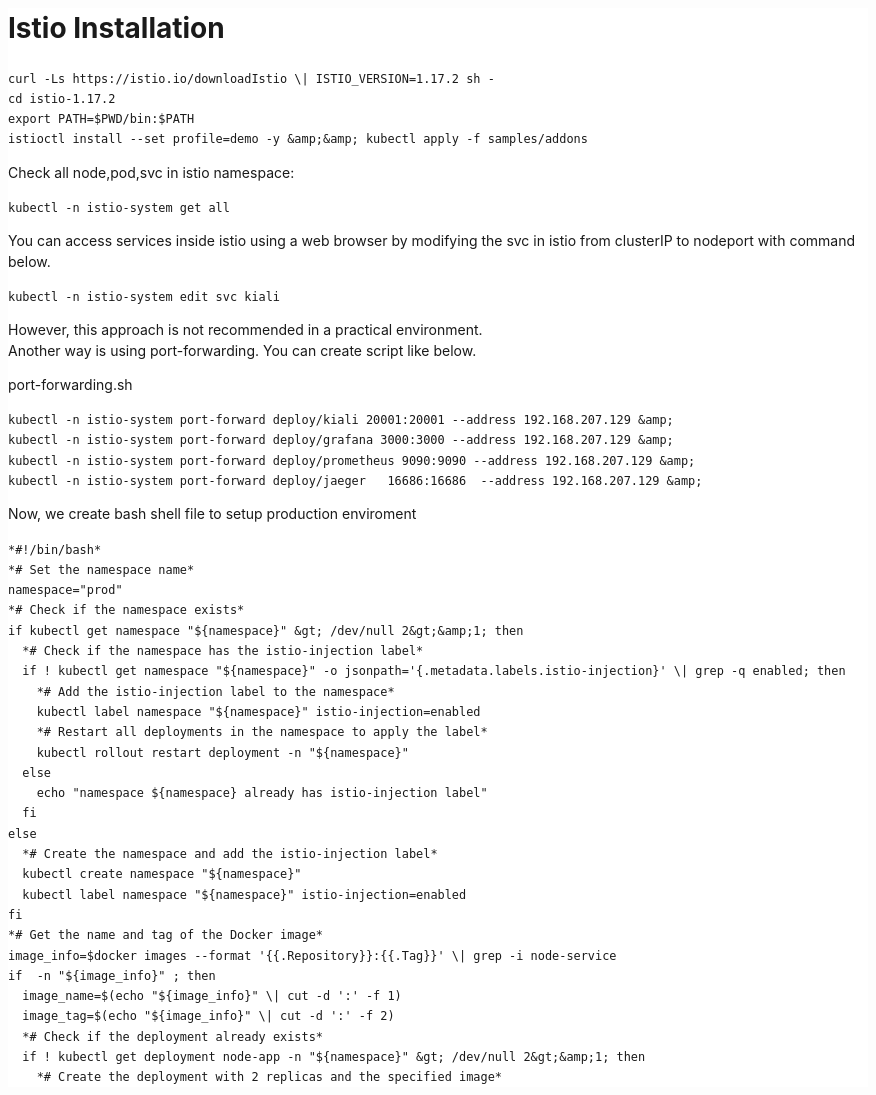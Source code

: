   
# Istio Installation  

```
curl -Ls https://istio.io/downloadIstio \| ISTIO_VERSION=1.17.2 sh -  
cd istio-1.17.2  
export PATH=$PWD/bin:$PATH  
istioctl install --set profile=demo -y &amp;&amp; kubectl apply -f samples/addons
``` 
  
  
Check all node,pod,svc in istio namespace:  

```
kubectl -n istio-system get all
``` 
  
  
  
You can access services inside istio using a web browser by modifying the svc in istio from clusterIP to nodeport with command below.  

```
kubectl -n istio-system edit svc kiali
``` 
  
  
However, this approach is not recommended in a practical environment.  
Another way is using port-forwarding. You can create script like below.  
  
port-forwarding.sh  

```
kubectl -n istio-system port-forward deploy/kiali 20001:20001 --address 192.168.207.129 &amp;  
kubectl -n istio-system port-forward deploy/grafana 3000:3000 --address 192.168.207.129 &amp;  
kubectl -n istio-system port-forward deploy/prometheus 9090:9090 --address 192.168.207.129 &amp;  
kubectl -n istio-system port-forward deploy/jaeger   16686:16686  --address 192.168.207.129 &amp;
``` 
  
  
Now, we create bash shell file to setup production enviroment  

```
*#!/bin/bash*  
*# Set the namespace name*  
namespace="prod"  
*# Check if the namespace exists*  
if kubectl get namespace "${namespace}" &gt; /dev/null 2&gt;&amp;1; then  
  *# Check if the namespace has the istio-injection label*  
  if ! kubectl get namespace "${namespace}" -o jsonpath='{.metadata.labels.istio-injection}' \| grep -q enabled; then  
    *# Add the istio-injection label to the namespace*  
    kubectl label namespace "${namespace}" istio-injection=enabled  
    *# Restart all deployments in the namespace to apply the label*  
    kubectl rollout restart deployment -n "${namespace}"  
  else  
    echo "namespace ${namespace} already has istio-injection label"  
  fi  
else  
  *# Create the namespace and add the istio-injection label*  
  kubectl create namespace "${namespace}"  
  kubectl label namespace "${namespace}" istio-injection=enabled  
fi  
*# Get the name and tag of the Docker image*  
image_info=$docker images --format '{{.Repository}}:{{.Tag}}' \| grep -i node-service  
if  -n "${image_info}" ; then  
  image_name=$(echo "${image_info}" \| cut -d ':' -f 1)  
  image_tag=$(echo "${image_info}" \| cut -d ':' -f 2)  
  *# Check if the deployment already exists*  
  if ! kubectl get deployment node-app -n "${namespace}" &gt; /dev/null 2&gt;&amp;1; then  
    *# Create the deployment with 2 replicas and the specified image*  
```